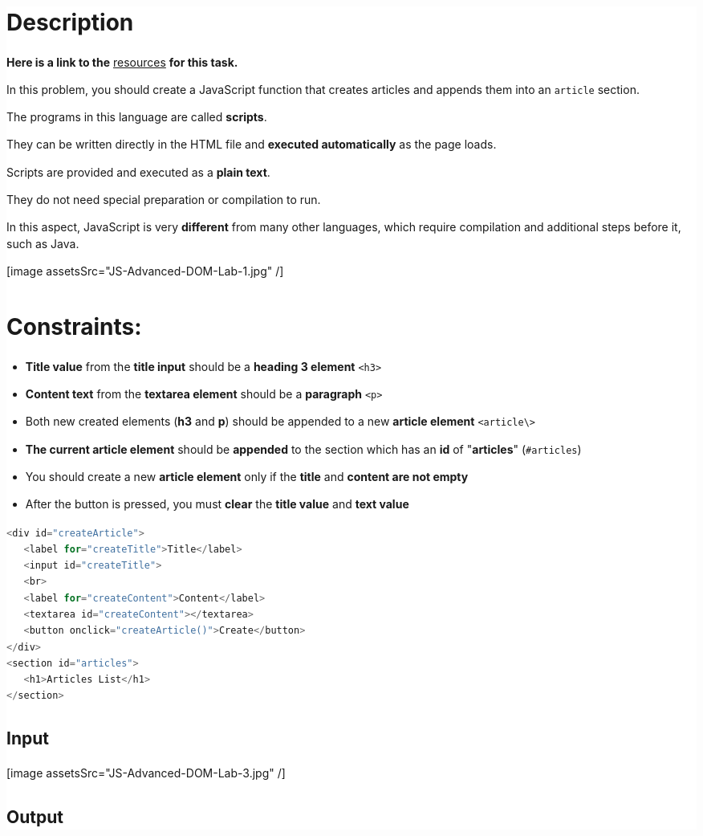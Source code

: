 # Description

**Here is a link to the** [resources](https://videos.softuni.org/resources/javascript/javascript-advanced/01-Article_list_problem.zip) **for this task.**

In this problem, you should create a JavaScript function that creates articles and appends them into an `article` section.

The programs in this language are called **scripts**. 

They can be written directly in the HTML file and **executed automatically** as the page loads.

Scripts are provided and executed as a **plain text**. 

They do not need special preparation or compilation to run.

In this aspect, JavaScript is very **different** from many other languages, which require compilation and additional steps before it, such as Java.

[image assetsSrc="JS-Advanced-DOM-Lab-1.jpg" /]

# Constraints:

- **Title value** from the **title input** should be a **heading 3 element** `<h3>`

- **Content text** from the **textarea element** should be a **paragraph** `<p>`

- Both new created elements (**h3** and **p**) should be appended to a new **article element** `<article\>`

- **The current article element** should be **appended** to the section which has an **id** of "**articles**" (`#articles`)

- You should create a new **article element** only if the **title** and **content are not empty**

- After the button is pressed, you must **clear** the **title value** and **text value**

```js
<div id="createArticle">
   <label for="createTitle">Title</label>
   <input id="createTitle">
   <br>
   <label for="createContent">Content</label>
   <textarea id="createContent"></textarea>
   <button onclick="createArticle()">Create</button>
</div>
<section id="articles">
   <h1>Articles List</h1>
</section>
```

## Input

[image assetsSrc="JS-Advanced-DOM-Lab-3.jpg" /]

## Output
